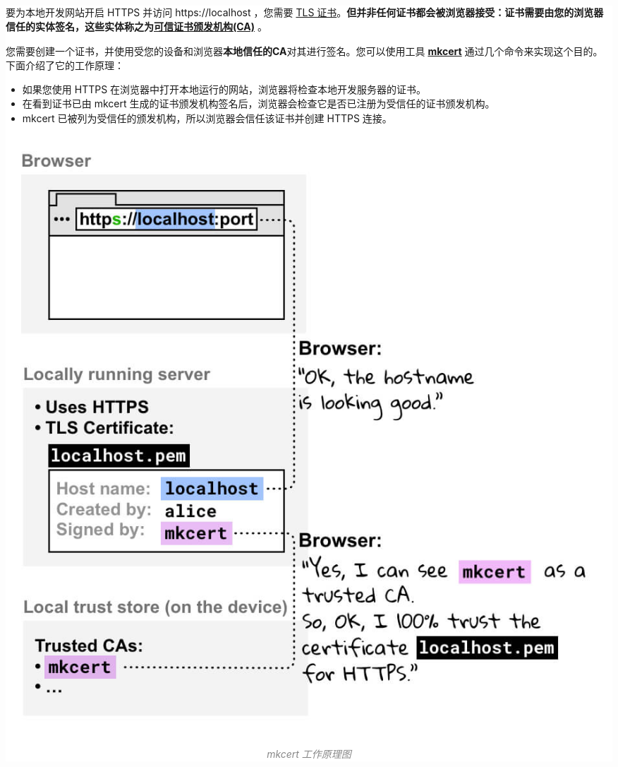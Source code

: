 要为本地开发网站开启 HTTPS 并访问 https://localhost ，您需要 [TLS 证书](/2023/how-to-generate-and-use-an-SSL-certificate-in-Node/)。**但并非任何证书都会被浏览器接受：证书需要由您的浏览器信任的实体签名，这些实体称之为[可信证书颁发机构(CA)](https://en.wikipedia.org/wiki/Certificate_authority)** 。

您需要创建一个证书，并使用受您的设备和浏览器**本地信任的CA**对其进行签名。您可以使用工具 **[mkcert](https://github.com/FiloSottile/mkcert)** 通过几个命令来实现这个目的。下面介绍了它的工作原理：

- 如果您使用 HTTPS 在浏览器中打开本地运行的网站，浏览器将检查本地开发服务器的证书。
- 在看到证书已由 mkcert 生成的证书颁发机构签名后，浏览器会检查它是否已注册为受信任的证书颁发机构。
- mkcert 已被列为受信任的颁发机构，所以浏览器会信任该证书并创建 HTTPS 连接。

![](/images/use-https-2.jpg)
<p style="text-align: center; font-size: 14px; color: #888; font-style: oblique;"> mkcert 工作原理图</p>
